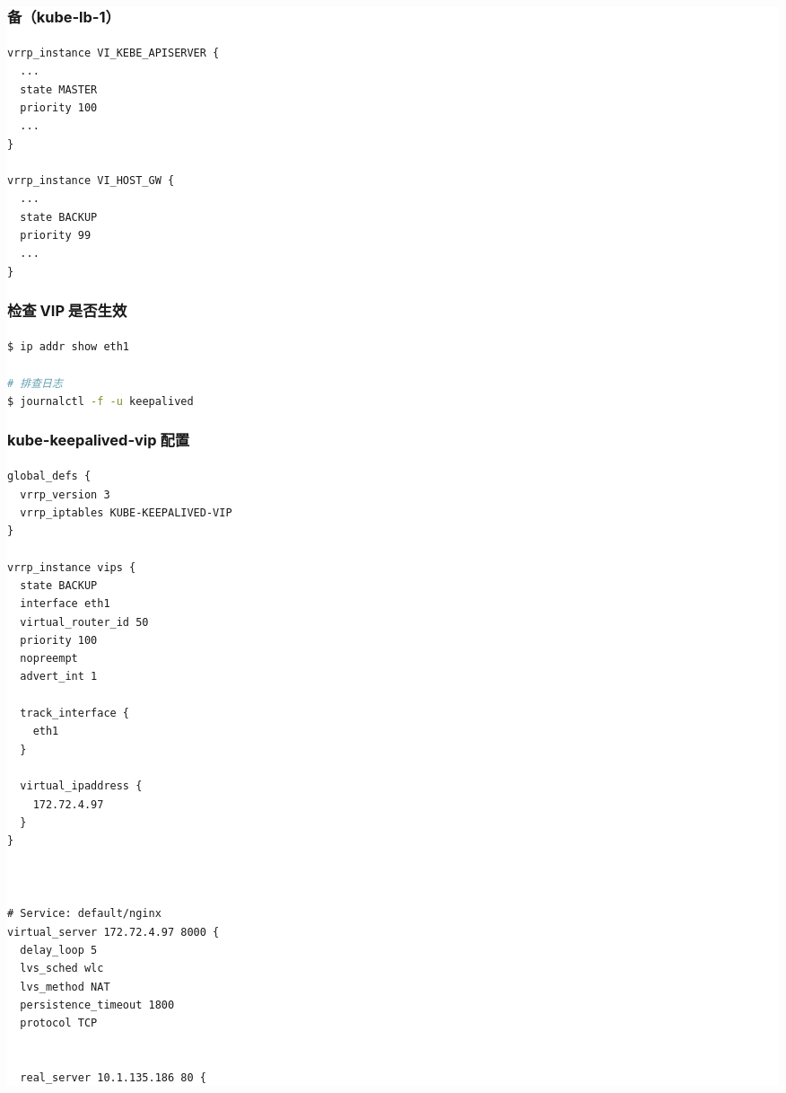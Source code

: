 
### 备（kube-lb-1）

```
vrrp_instance VI_KEBE_APISERVER {
  ...
  state MASTER
  priority 100
  ...
}

vrrp_instance VI_HOST_GW {
  ...
  state BACKUP
  priority 99
  ...
}
```

### 检查 VIP 是否生效

```bash
$ ip addr show eth1

# 排查日志
$ journalctl -f -u keepalived
```

### kube-keepalived-vip 配置

```
global_defs {
  vrrp_version 3
  vrrp_iptables KUBE-KEEPALIVED-VIP
}

vrrp_instance vips {
  state BACKUP
  interface eth1
  virtual_router_id 50
  priority 100
  nopreempt
  advert_int 1

  track_interface {
    eth1
  }

  virtual_ipaddress { 
    172.72.4.97
  }
}



# Service: default/nginx
virtual_server 172.72.4.97 8000 {
  delay_loop 5
  lvs_sched wlc
  lvs_method NAT
  persistence_timeout 1800
  protocol TCP

  
  real_server 10.1.135.186 80 {
```